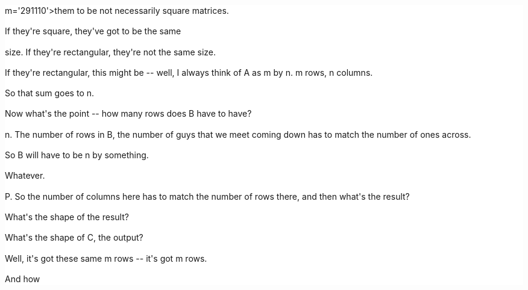   m='291110'>them</span> <span m='291310'>to</span> <span m='291450'>be</span>
  <span m='291940'>not</span> <span m='292330'>necessarily</span> <span
  m='293070'>square</span> <span m='293510'>matrices.</span> </p><p><span
  m='295040'>If</span> <span m='295210'>they're</span> <span
  m='295480'>square,</span> <span m='295790'>they've</span> <span
  m='296000'>got</span> <span m='296150'>to</span> <span m='296210'>be</span>
  <span m='296350'>the</span> <span m='296460'>same</span> </p><p><span
  m='296770'>size.</span> <span m='297850'>If</span> <span
  m='298380'>they're</span> <span m='298590'>rectangular,</span> <span
  m='299460'>they're</span> <span m='299660'>not</span> <span
  m='299980'>the</span> <span m='300110'>same</span> <span
  m='300420'>size.</span> </p><p><span m='301580'>If</span> <span
  m='301770'>they're</span> <span m='301960'>rectangular,</span> <span
  m='303070'>this</span> <span m='303570'>might</span> <span
  m='304040'>be</span> <span m='304350'>--</span> <span m='304370'>well,</span>
  <span m='304560'>I</span> <span m='304720'>always</span> <span
  m='305050'>think</span> <span m='305290'>of</span> <span m='305400'>A</span>
  <span m='305920'>as</span> <span m='306740'>m</span> <span
  m='307250'>by</span> <span m='307490'>n.</span> <span m='308490'>m</span>
  <span m='309540'>rows,</span> <span m='310320'>n</span> <span
  m='310690'>columns.</span> </p><p><span m='311460'>So</span> <span
  m='311630'>that</span> <span m='311880'>sum</span> <span
  m='312160'>goes</span> <span m='312440'>to</span> <span m='312560'>n.</span>
  </p><p><span m='313500'>Now</span> <span m='313720'>what's</span> <span
  m='314090'>the</span> <span m='314210'>point</span> <span m='314510'>--</span>
  <span m='314530'>how</span> <span m='314650'>many</span> <span
  m='314900'>rows</span> <span m='315330'>does</span> <span m='315520'>B</span>
  <span m='315830'>have</span> <span m='316100'>to</span> <span
  m='318560'>have?</span> </p><p><span m='319220'>n.</span> <span
  m='319780'>The</span> <span m='319950'>number</span> <span
  m='320320'>of</span> <span m='320420'>rows</span> <span m='321310'>in</span>
  <span m='321550'>B,</span> <span m='322000'>the</span> <span
  m='322140'>number</span> <span m='322410'>of</span> <span
  m='322520'>guys</span> <span m='322930'>that</span> <span m='323060'>we</span>
  <span m='323210'>meet</span> <span m='323560'>coming</span> <span
  m='323870'>down</span> <span m='324240'>has</span> <span m='324440'>to</span>
  <span m='324540'>match</span> <span m='324880'>the</span> <span
  m='325040'>number</span> <span m='325360'>of</span> <span
  m='325440'>ones</span> <span m='325710'>across.</span> </p><p><span
  m='326610'>So</span> <span m='326770'>B</span> <span m='327170'>will</span>
  <span m='327320'>have</span> <span m='327530'>to</span> <span
  m='327620'>be</span> <span m='327820'>n</span> <span m='328240'>by</span>
  <span m='328590'>something.</span> </p><p><span m='330750'>Whatever.</span>
  </p><p><span m='331360'>P.</span> <span m='335210'>So</span> <span
  m='335560'>the</span> <span m='336510'>number</span> <span
  m='337090'>of</span> <span m='337240'>columns</span> <span
  m='337760'>here</span> <span m='338070'>has</span> <span m='338320'>to</span>
  <span m='338440'>match</span> <span m='338760'>the</span> <span
  m='338900'>number</span> <span m='339230'>of</span> <span
  m='339280'>rows</span> <span m='339760'>there,</span> <span
  m='340080'>and</span> <span m='340210'>then</span> <span
  m='340460'>what's</span> <span m='340760'>the</span> <span
  m='340860'>result?</span> </p><p><span m='341610'>What's</span> <span
  m='341830'>the</span> <span m='341950'>shape</span> <span m='342280'>of</span>
  <span m='342410'>the</span> <span m='342520'>result?</span> </p><p><span
  m='343580'>What's</span> <span m='343810'>the</span> <span
  m='343920'>shape</span> <span m='344290'>of</span> <span m='344480'>C,</span>
  <span m='344980'>the</span> <span m='345140'>output?</span> </p><p><span
  m='345770'>Well,</span> <span m='346610'>it's</span> <span
  m='347180'>got</span> <span m='347690'>these</span> <span
  m='347980'>same</span> <span m='348310'>m</span> <span m='348590'>rows</span>
  <span m='349100'>--</span> <span m='349400'>it's</span> <span
  m='349520'>got</span> <span m='349720'>m</span> <span m='349960'>rows.</span>
  </p><p><span m='351410'>And</span> <span m='351650'>how</span> <span